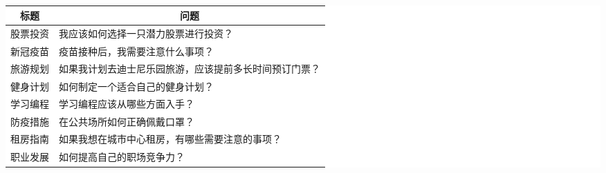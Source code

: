 | 标题                               | 问题                                                                                                                                                                                                                                                                   |
|----------------------------------|------------------------------------------------------------------------------------------------------------------------------------------------------------------------------------------------------------------------------------------------------------------------|
| 股票投资                          | 我应该如何选择一只潜力股票进行投资？                                                                                                                                                                                                                                  |
| 新冠疫苗                          | 疫苗接种后，我需要注意什么事项？                                                                                                                                                                                                                                     |
| 旅游规划                          | 如果我计划去迪士尼乐园旅游，应该提前多长时间预订门票？                                                                                                                                                                                                               |
| 健身计划                          | 如何制定一个适合自己的健身计划？                                                                                                                                                                                                                                      |
| 学习编程                          | 学习编程应该从哪些方面入手？                                                                                                                                                                                                                                          |
| 防疫措施                          | 在公共场所如何正确佩戴口罩？                                                                                                                                                                                                                                          |
| 租房指南                          | 如果我想在城市中心租房，有哪些需要注意的事项？                                                                                                                                                                                                                        |
| 职业发展                          | 如何提高自己的职场竞争力？                                                                                                                                                                                                                                            |
